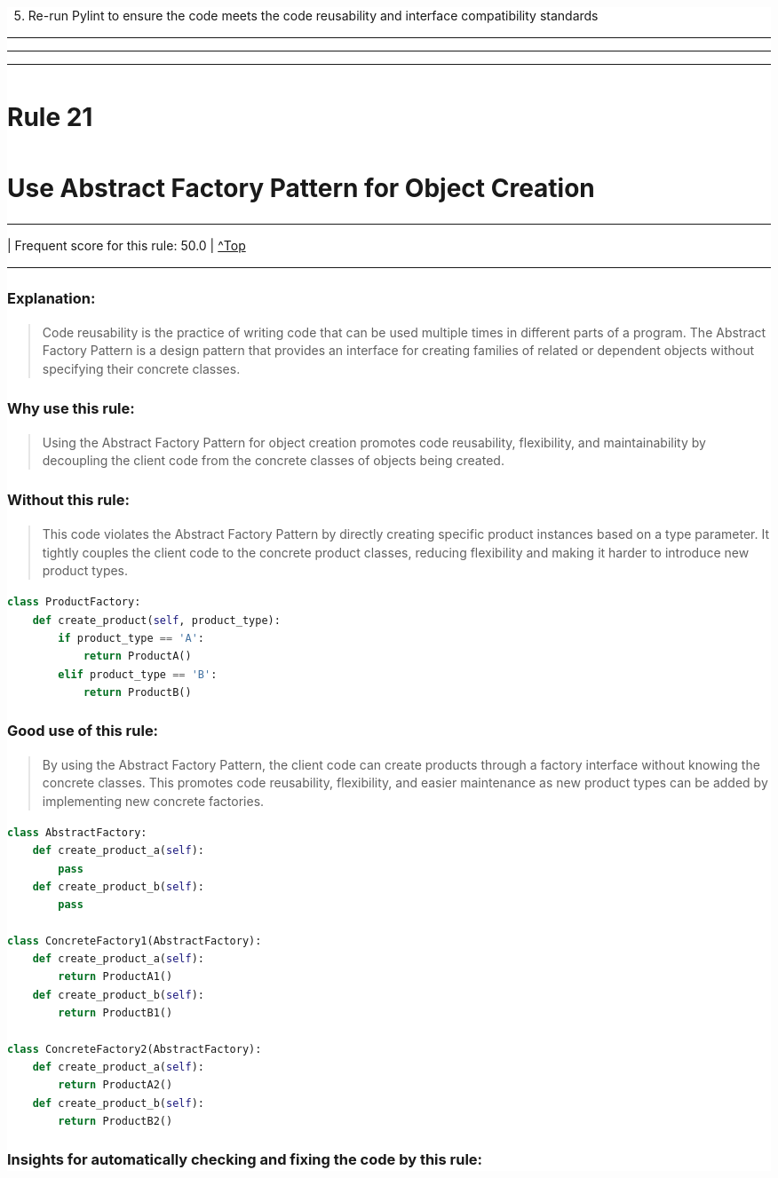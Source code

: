 5. Re-run Pylint to ensure the code meets the code reusability and interface compatibility standards
 --- 
 --- 
---
# Rule 21
# Use Abstract Factory Pattern for Object Creation
---
| Frequent score for this rule: 50.0 | [^Top](#code-reusability) 

---
### Explanation:
>Code reusability is the practice of writing code that can be used multiple times in different parts of a program. The Abstract Factory Pattern is a design pattern that provides an interface for creating families of related or dependent objects without specifying their concrete classes.

### Why use this rule:
>Using the Abstract Factory Pattern for object creation promotes code reusability, flexibility, and maintainability by decoupling the client code from the concrete classes of objects being created.

### Without this rule:
>This code violates the Abstract Factory Pattern by directly creating specific product instances based on a type parameter. It tightly couples the client code to the concrete product classes, reducing flexibility and making it harder to introduce new product types.
```python
class ProductFactory:
    def create_product(self, product_type):
        if product_type == 'A':
            return ProductA()
        elif product_type == 'B':
            return ProductB()
```
### Good use of this rule:
>By using the Abstract Factory Pattern, the client code can create products through a factory interface without knowing the concrete classes. This promotes code reusability, flexibility, and easier maintenance as new product types can be added by implementing new concrete factories.
```python
class AbstractFactory:
    def create_product_a(self):
        pass
    def create_product_b(self):
        pass

class ConcreteFactory1(AbstractFactory):
    def create_product_a(self):
        return ProductA1()
    def create_product_b(self):
        return ProductB1()

class ConcreteFactory2(AbstractFactory):
    def create_product_a(self):
        return ProductA2()
    def create_product_b(self):
        return ProductB2()
```
### Insights for automatically checking and fixing the code by this rule: